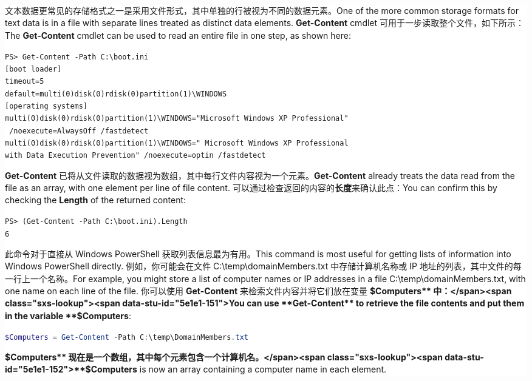 <span data-ttu-id="5e1e1-145">文本数据更常见的存储格式之一是采用文件形式，其中单独的行被视为不同的数据元素。</span><span class="sxs-lookup"><span data-stu-id="5e1e1-145">One of the more common storage formats for text data is in a file with separate lines treated as distinct data elements.</span></span> <span data-ttu-id="5e1e1-146">**Get-Content** cmdlet 可用于一步读取整个文件，如下所示：</span><span class="sxs-lookup"><span data-stu-id="5e1e1-146">The **Get-Content** cmdlet can be used to read an entire file in one step, as shown here:</span></span>

```
PS> Get-Content -Path C:\boot.ini
[boot loader]
timeout=5
default=multi(0)disk(0)rdisk(0)partition(1)\WINDOWS
[operating systems]
multi(0)disk(0)rdisk(0)partition(1)\WINDOWS="Microsoft Windows XP Professional"
 /noexecute=AlwaysOff /fastdetect
multi(0)disk(0)rdisk(0)partition(1)\WINDOWS=" Microsoft Windows XP Professional
with Data Execution Prevention" /noexecute=optin /fastdetect
```

<span data-ttu-id="5e1e1-147">**Get-Content** 已将从文件读取的数据视为数组，其中每行文件内容视为一个元素。</span><span class="sxs-lookup"><span data-stu-id="5e1e1-147">**Get-Content** already treats the data read from the file as an array, with one element per line of file content.</span></span> <span data-ttu-id="5e1e1-148">可以通过检查返回的内容的**长度**来确认此点：</span><span class="sxs-lookup"><span data-stu-id="5e1e1-148">You can confirm this by checking the **Length** of the returned content:</span></span>

```
PS> (Get-Content -Path C:\boot.ini).Length
6
```

<span data-ttu-id="5e1e1-149">此命令对于直接从 Windows PowerShell 获取列表信息最为有用。</span><span class="sxs-lookup"><span data-stu-id="5e1e1-149">This command is most useful for getting lists of information into Windows PowerShell directly.</span></span> <span data-ttu-id="5e1e1-150">例如，你可能会在文件 C:\\temp\\domainMembers.txt 中存储计算机名称或 IP 地址的列表，其中文件的每一行上一个名称。</span><span class="sxs-lookup"><span data-stu-id="5e1e1-150">For example, you might store a list of computer names or IP addresses in a file C:\\temp\\domainMembers.txt, with one name on each line of the file.</span></span> <span data-ttu-id="5e1e1-151">你可以使用 **Get-Content** 来检索文件内容并将它们放在变量 **$Computers** 中：</span><span class="sxs-lookup"><span data-stu-id="5e1e1-151">You can use **Get-Content** to retrieve the file contents and put them in the variable **$Computers**:</span></span>

```powershell
$Computers = Get-Content -Path C:\temp\DomainMembers.txt
```

<span data-ttu-id="5e1e1-152">**$Computers** 现在是一个数组，其中每个元素包含一个计算机名。</span><span class="sxs-lookup"><span data-stu-id="5e1e1-152">**$Computers** is now an array containing a computer name in each element.</span></span>
